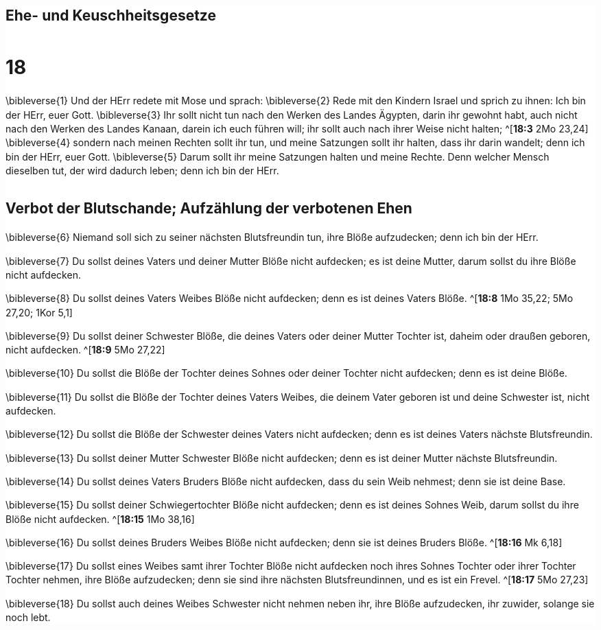 
## Ehe- und Keuschheitsgesetze
# 18
\bibleverse{1} Und der HErr redete mit Mose und sprach: \bibleverse{2} Rede mit den Kindern Israel und sprich zu ihnen: Ich bin der HErr, euer Gott. \bibleverse{3} Ihr sollt nicht tun nach den Werken des Landes Ägypten, darin ihr gewohnt habt, auch nicht nach den Werken des Landes Kanaan, darein ich euch führen will; ihr sollt auch nach ihrer Weise nicht halten; ^[**18:3** 2Mo 23,24] \bibleverse{4} sondern nach meinen Rechten sollt ihr tun, und meine Satzungen sollt ihr halten, dass ihr darin wandelt; denn ich bin der HErr, euer Gott. \bibleverse{5} Darum sollt ihr meine Satzungen halten und meine Rechte. Denn welcher Mensch dieselben tut, der wird dadurch leben; denn ich bin der HErr.


## Verbot der Blutschande; Aufzählung der verbotenen Ehen
\bibleverse{6} Niemand soll sich zu seiner nächsten Blutsfreundin tun, ihre Blöße aufzudecken; denn ich bin der HErr. 

\bibleverse{7} Du sollst deines Vaters und deiner Mutter Blöße nicht aufdecken; es ist deine Mutter, darum sollst du ihre Blöße nicht aufdecken. 

\bibleverse{8} Du sollst deines Vaters Weibes Blöße nicht aufdecken; denn es ist deines Vaters Blöße. ^[**18:8** 1Mo 35,22; 5Mo 27,20; 1Kor 5,1] 


\bibleverse{9} Du sollst deiner Schwester Blöße, die deines Vaters oder deiner Mutter Tochter ist, daheim oder draußen geboren, nicht aufdecken. ^[**18:9** 5Mo 27,22] 


\bibleverse{10} Du sollst die Blöße der Tochter deines Sohnes oder deiner Tochter nicht aufdecken; denn es ist deine Blöße. 

\bibleverse{11} Du sollst die Blöße der Tochter deines Vaters Weibes, die deinem Vater geboren ist und deine Schwester ist, nicht aufdecken. 

\bibleverse{12} Du sollst die Blöße der Schwester deines Vaters nicht aufdecken; denn es ist deines Vaters nächste Blutsfreundin. 

\bibleverse{13} Du sollst deiner Mutter Schwester Blöße nicht aufdecken; denn es ist deiner Mutter nächste Blutsfreundin. 

\bibleverse{14} Du sollst deines Vaters Bruders Blöße nicht aufdecken, dass du sein Weib nehmest; denn sie ist deine Base. 

\bibleverse{15} Du sollst deiner Schwiegertochter Blöße nicht aufdecken; denn es ist deines Sohnes Weib, darum sollst du ihre Blöße nicht aufdecken. ^[**18:15** 1Mo 38,16] 


\bibleverse{16} Du sollst deines Bruders Weibes Blöße nicht aufdecken; denn sie ist deines Bruders Blöße. ^[**18:16** Mk 6,18] 


\bibleverse{17} Du sollst eines Weibes samt ihrer Tochter Blöße nicht aufdecken noch ihres Sohnes Tochter oder ihrer Tochter Tochter nehmen, ihre Blöße aufzudecken; denn sie sind ihre nächsten Blutsfreundinnen, und es ist ein Frevel. ^[**18:17** 5Mo 27,23] 


\bibleverse{18} Du sollst auch deines Weibes Schwester nicht nehmen neben ihr, ihre Blöße aufzudecken, ihr zuwider, solange sie noch lebt. 
